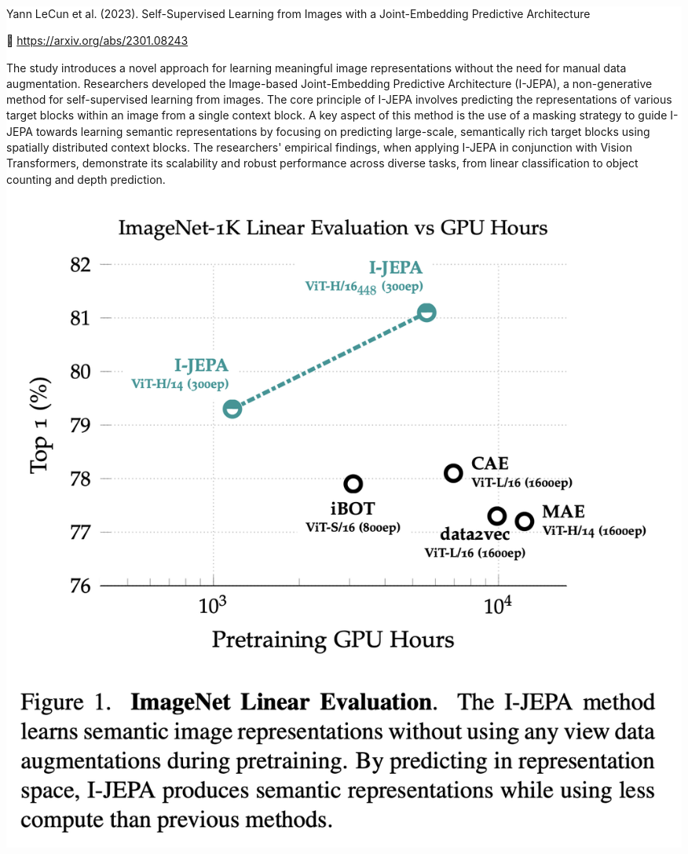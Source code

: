 Yann LeCun et al. (2023). Self-Supervised Learning from Images with a Joint-Embedding Predictive Architecture

🔗 https://arxiv.org/abs/2301.08243

The study introduces a novel approach for learning meaningful image representations without the need for manual data augmentation. Researchers developed the Image-based Joint-Embedding Predictive Architecture (I-JEPA), a non-generative method for self-supervised learning from images. The core principle of I-JEPA involves predicting the representations of various target blocks within an image from a single context block. A key aspect of this method is the use of a masking strategy to guide I-JEPA towards learning semantic representations by focusing on predicting large-scale, semantically rich target blocks using spatially distributed context blocks. The researchers' empirical findings, when applying I-JEPA in conjunction with Vision Transformers, demonstrate its scalability and robust performance across diverse tasks, from linear classification to object counting and depth prediction.

![paper1-figure1.png](images%2Fpaper1-figure1.png)
